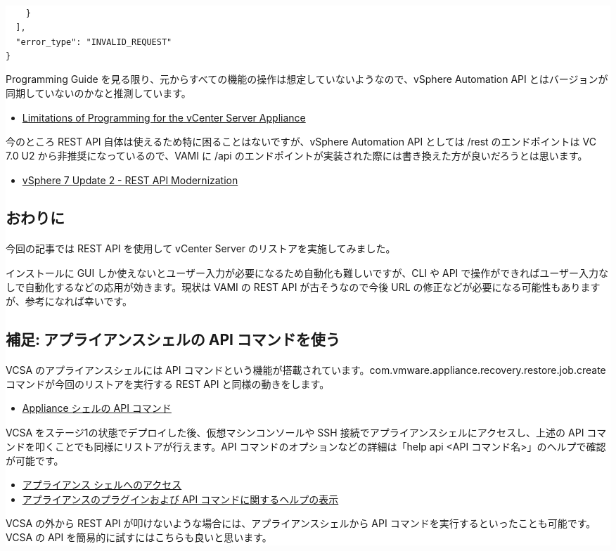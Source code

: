 ```
    }
  ],
  "error_type": "INVALID_REQUEST"
}
```

Programming Guide を見る限り、元からすべての機能の操作は想定していないようなので、vSphere Automation API とはバージョンが同期していないのかなと推測しています。

- [Limitations of Programming for the vCenter Server Appliance](https://developer.vmware.com/docs/6529/vmware-vcenter-server-appliance-management-programming-guide/doc/GUID-8338C142-8C50-476D-BF7B-E5BCFD3E3E9E.html)

今のところ REST API 自体は使えるため特に困ることはないですが、vSphere Automation API としては /rest のエンドポイントは VC 7.0 U2 から非推奨になっているので、VAMI に /api のエンドポイントが実装された際には書き換えた方が良いだろうとは思います。

- [vSphere 7 Update 2 - REST API Modernization](https://core.vmware.com/blog/vsphere-7-update-2-rest-api-modernization)

## おわりに

今回の記事では REST API を使用して vCenter Server のリストアを実施してみました。

インストールに GUI しか使えないとユーザー入力が必要になるため自動化も難しいですが、CLI や API で操作ができればユーザー入力なしで自動化するなどの応用が効きます。現状は VAMI の REST API が古そうなので今後 URL の修正などが必要になる可能性もありますが、参考になれば幸いです。

## 補足: アプライアンスシェルの API コマンドを使う

VCSA のアプライアンスシェルには API コマンドという機能が搭載されています。com.vmware.appliance.recovery.restore.job.create コマンドが今回のリストアを実行する REST API と同様の動きをします。

- [Appliance シェルの API コマンド](https://docs.vmware.com/jp/VMware-vSphere/7.0/com.vmware.vsphere.vcenter.configuration.doc/GUID-CCC172CB-7CCB-41E4-B46A-0B5876E24EF5.html)

VCSA をステージ1の状態でデプロイした後、仮想マシンコンソールや SSH 接続でアプライアンスシェルにアクセスし、上述の API コマンドを叩くことでも同様にリストアが行えます。API コマンドのオプションなどの詳細は「help api <API コマンド名>」のヘルプで確認が可能です。

- [アプライアンス シェルへのアクセス](https://docs.vmware.com/jp/VMware-vSphere/7.0/com.vmware.vsphere.vcenter.configuration.doc/GUID-393D8255-96CF-49C9-9B17-5EC639FA3DED.html)
- [アプライアンスのプラグインおよび API コマンドに関するヘルプの表示](https://docs.vmware.com/jp/VMware-vSphere/7.0/com.vmware.vsphere.vcenter.configuration.doc/GUID-F0F35CE1-8A15-46DB-B740-14FD326E2444.html)

VCSA の外から REST API が叩けないような場合には、アプライアンスシェルから API コマンドを実行するといったことも可能です。VCSA の API を簡易的に試すにはこちらも良いと思います。